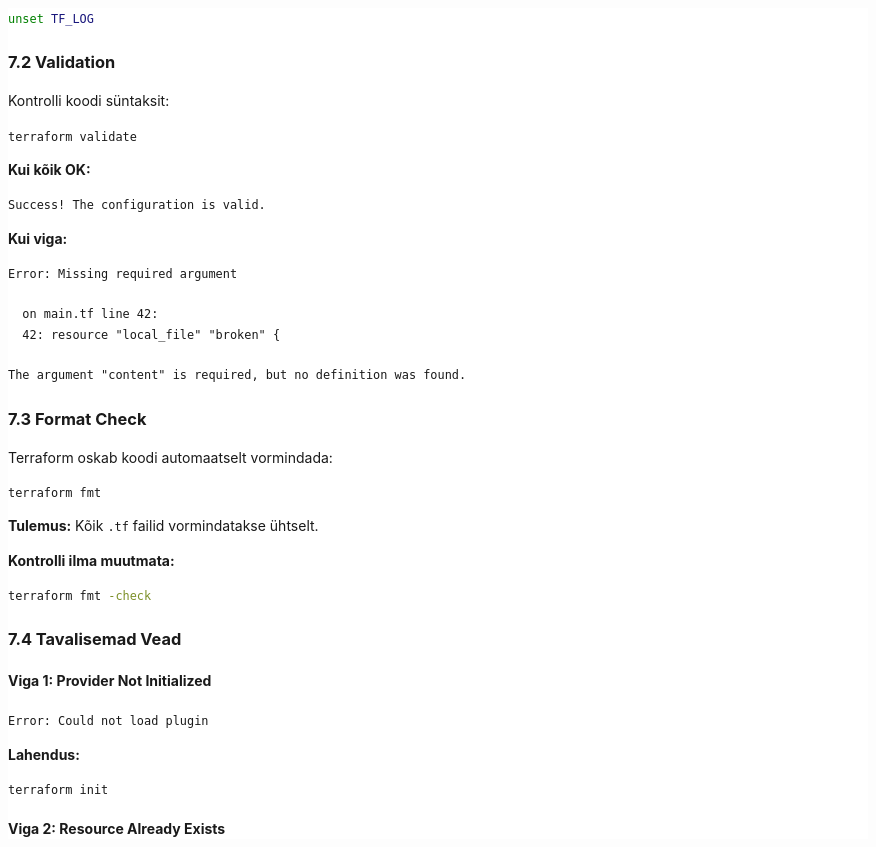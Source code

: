 ```bash
unset TF_LOG
```

### 7.2 Validation

Kontrolli koodi süntaksit:

```bash
terraform validate
```

**Kui kõik OK:**

```
Success! The configuration is valid.
```

**Kui viga:**

```
Error: Missing required argument

  on main.tf line 42:
  42: resource "local_file" "broken" {

The argument "content" is required, but no definition was found.
```

### 7.3 Format Check

Terraform oskab koodi automaatselt vormindada:

```bash
terraform fmt
```

**Tulemus:** Kõik `.tf` failid vormindatakse ühtselt.

**Kontrolli ilma muutmata:**

```bash
terraform fmt -check
```

### 7.4 Tavalisemad Vead

#### Viga 1: Provider Not Initialized

```
Error: Could not load plugin
```

**Lahendus:**

```bash
terraform init
```

#### Viga 2: Resource Already Exists
